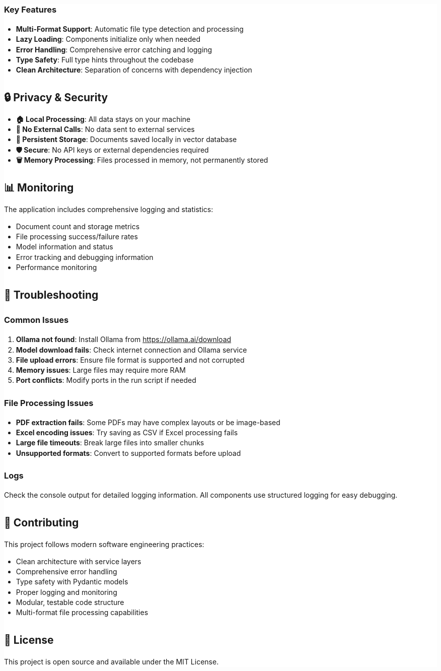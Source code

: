 ### Key Features
- **Multi-Format Support**: Automatic file type detection and processing
- **Lazy Loading**: Components initialize only when needed
- **Error Handling**: Comprehensive error catching and logging
- **Type Safety**: Full type hints throughout the codebase
- **Clean Architecture**: Separation of concerns with dependency injection

## 🔒 Privacy & Security

- **🏠 Local Processing**: All data stays on your machine
- **🔐 No External Calls**: No data sent to external services
- **📁 Persistent Storage**: Documents saved locally in vector database
- **🛡️ Secure**: No API keys or external dependencies required
- **🗑️ Memory Processing**: Files processed in memory, not permanently stored

## 📊 Monitoring

The application includes comprehensive logging and statistics:
- Document count and storage metrics
- File processing success/failure rates
- Model information and status
- Error tracking and debugging information
- Performance monitoring

## 🐛 Troubleshooting

### Common Issues

1. **Ollama not found**: Install Ollama from https://ollama.ai/download
2. **Model download fails**: Check internet connection and Ollama service
3. **File upload errors**: Ensure file format is supported and not corrupted
4. **Memory issues**: Large files may require more RAM
5. **Port conflicts**: Modify ports in the run script if needed

### File Processing Issues

- **PDF extraction fails**: Some PDFs may have complex layouts or be image-based
- **Excel encoding issues**: Try saving as CSV if Excel processing fails
- **Large file timeouts**: Break large files into smaller chunks
- **Unsupported formats**: Convert to supported formats before upload

### Logs
Check the console output for detailed logging information. All components use structured logging for easy debugging.

## 🤝 Contributing

This project follows modern software engineering practices:
- Clean architecture with service layers
- Comprehensive error handling
- Type safety with Pydantic models
- Proper logging and monitoring
- Modular, testable code structure
- Multi-format file processing capabilities

## 📄 License

This project is open source and available under the MIT License. 